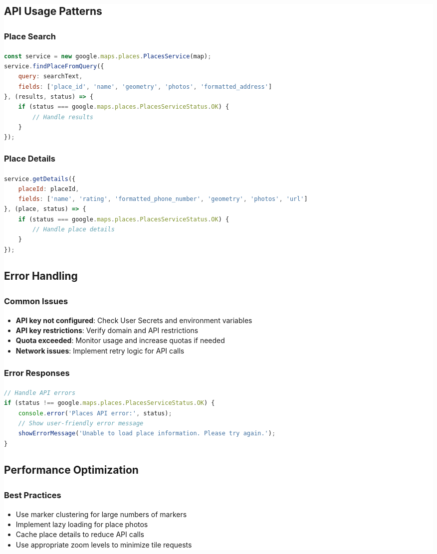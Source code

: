 ## API Usage Patterns

### Place Search
```javascript
const service = new google.maps.places.PlacesService(map);
service.findPlaceFromQuery({
    query: searchText,
    fields: ['place_id', 'name', 'geometry', 'photos', 'formatted_address']
}, (results, status) => {
    if (status === google.maps.places.PlacesServiceStatus.OK) {
        // Handle results
    }
});
```

### Place Details
```javascript
service.getDetails({
    placeId: placeId,
    fields: ['name', 'rating', 'formatted_phone_number', 'geometry', 'photos', 'url']
}, (place, status) => {
    if (status === google.maps.places.PlacesServiceStatus.OK) {
        // Handle place details
    }
});
```

## Error Handling

### Common Issues
- **API key not configured**: Check User Secrets and environment variables
- **API key restrictions**: Verify domain and API restrictions
- **Quota exceeded**: Monitor usage and increase quotas if needed
- **Network issues**: Implement retry logic for API calls

### Error Responses
```javascript
// Handle API errors
if (status !== google.maps.places.PlacesServiceStatus.OK) {
    console.error('Places API error:', status);
    // Show user-friendly error message
    showErrorMessage('Unable to load place information. Please try again.');
}
```

## Performance Optimization

### Best Practices
- Use marker clustering for large numbers of markers
- Implement lazy loading for place photos
- Cache place details to reduce API calls
- Use appropriate zoom levels to minimize tile requests
